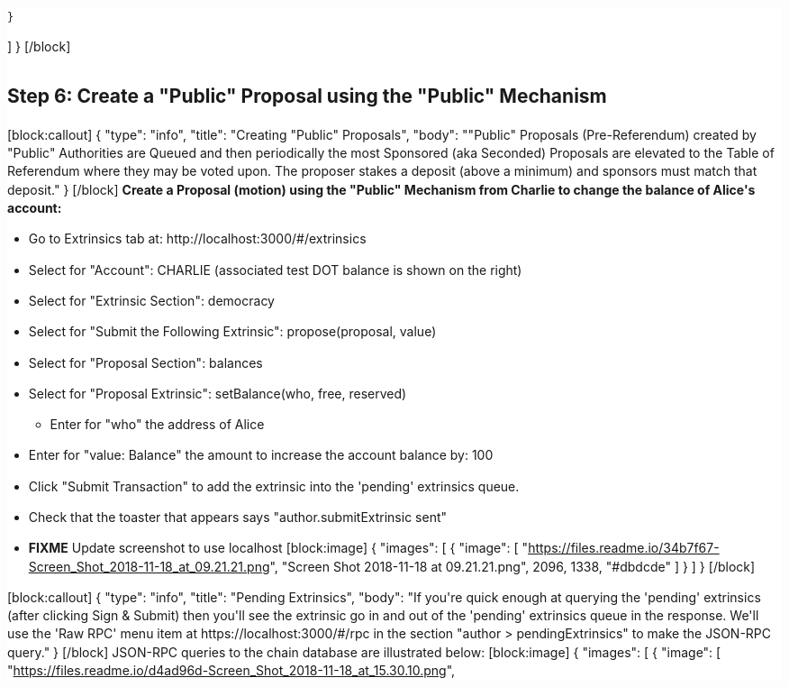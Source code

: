     }
  ]
}
[/block]
## Step 6: Create a "Public" Proposal using the "Public" Mechanism
[block:callout]
{
  "type": "info",
  "title": "Creating \"Public\" Proposals",
  "body": "\"Public\" Proposals (Pre-Referendum) created by \"Public\" Authorities are Queued and then periodically the most Sponsored (aka Seconded) Proposals are elevated to the Table of Referendum where they may be voted upon. The proposer stakes a deposit (above a minimum) and sponsors must match that deposit."
}
[/block]
**Create a Proposal (motion) using the "Public" Mechanism from Charlie to change the balance of Alice's account:**
* Go to Extrinsics tab at: http://localhost:3000/#/extrinsics
* Select for "Account": CHARLIE (associated test DOT balance is shown on the right)
* Select for "Extrinsic Section": democracy
* Select for "Submit the Following Extrinsic": propose(proposal, value)
* Select for "Proposal Section": balances
* Select for "Proposal Extrinsic": setBalance(who, free, reserved)
  * Enter for "who" the address of Alice
* Enter for "value: Balance" the amount to increase the account balance by: 100
* Click "Submit Transaction" to add the extrinsic into the 'pending' extrinsics queue.
* Check that the toaster that appears says "author.submitExtrinsic sent"

* **FIXME** Update screenshot to use localhost
[block:image]
{
  "images": [
    {
      "image": [
        "https://files.readme.io/34b7f67-Screen_Shot_2018-11-18_at_09.21.21.png",
        "Screen Shot 2018-11-18 at 09.21.21.png",
        2096,
        1338,
        "#dbdcde"
      ]
    }
  ]
}
[/block]

[block:callout]
{
  "type": "info",
  "title": "Pending Extrinsics",
  "body": "If you're quick enough at querying the 'pending' extrinsics (after clicking Sign & Submit) then you'll see the extrinsic go in and out of the 'pending' extrinsics queue in the response. We'll use the 'Raw RPC' menu item at https://localhost:3000/#/rpc in the section \"author > pendingExtrinsics\" to make the JSON-RPC query."
}
[/block]
JSON-RPC queries to the chain database are illustrated below:
[block:image]
{
  "images": [
    {
      "image": [
        "https://files.readme.io/d4ad96d-Screen_Shot_2018-11-18_at_15.30.10.png",